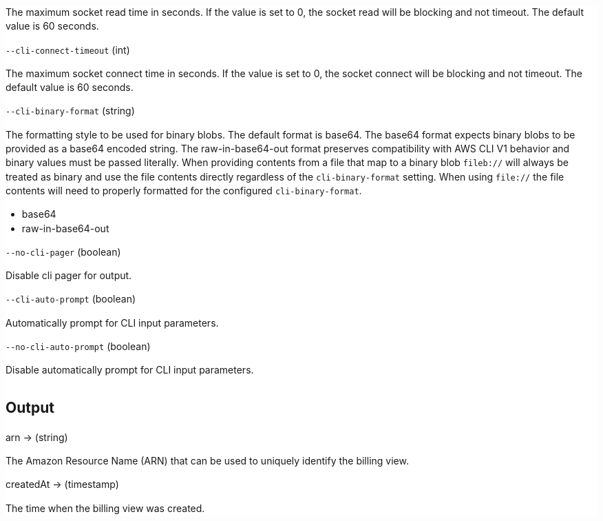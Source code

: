 The maximum socket read time in seconds. If the value is set to 0, the socket read will be blocking and not timeout. The default value is 60 seconds.

`--cli-connect-timeout` (int)

The maximum socket connect time in seconds. If the value is set to 0, the socket connect will be blocking and not timeout. The default value is 60 seconds.

`--cli-binary-format` (string)

The formatting style to be used for binary blobs. The default format is base64. The base64 format expects binary blobs to be provided as a base64 encoded string. The raw-in-base64-out format preserves compatibility with AWS CLI V1 behavior and binary values must be passed literally. When providing contents from a file that map to a binary blob `fileb://` will always be treated as binary and use the file contents directly regardless of the `cli-binary-format` setting. When using `file://` the file contents will need to properly formatted for the configured `cli-binary-format`.

- base64
- raw-in-base64-out

`--no-cli-pager` (boolean)

Disable cli pager for output.

`--cli-auto-prompt` (boolean)

Automatically prompt for CLI input parameters.

`--no-cli-auto-prompt` (boolean)

Disable automatically prompt for CLI input parameters.

## Output

arn -> (string)

The Amazon Resource Name (ARN) that can be used to uniquely identify the billing view.

createdAt -> (timestamp)

The time when the billing view was created.